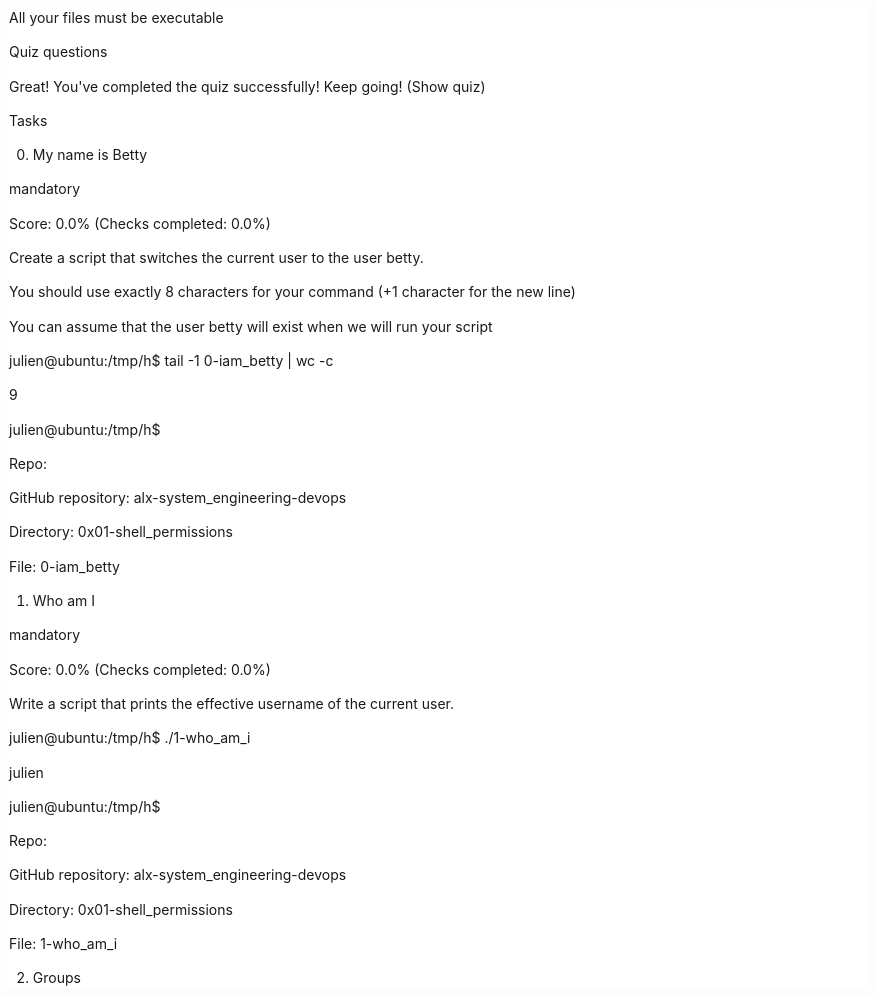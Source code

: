 All your files must be executable

Quiz questions

Great! You've completed the quiz successfully! Keep going! (Show quiz)

Tasks

0. My name is Betty

mandatory

Score: 0.0% (Checks completed: 0.0%)

Create a script that switches the current user to the user betty.



You should use exactly 8 characters for your command (+1 character for the new line)

You can assume that the user betty will exist when we will run your script

julien@ubuntu:/tmp/h$ tail -1 0-iam_betty | wc -c

9

julien@ubuntu:/tmp/h$

Repo:



GitHub repository: alx-system_engineering-devops

Directory: 0x01-shell_permissions

File: 0-iam_betty

     

1. Who am I

mandatory

Score: 0.0% (Checks completed: 0.0%)

Write a script that prints the effective username of the current user.



julien@ubuntu:/tmp/h$ ./1-who_am_i

julien

julien@ubuntu:/tmp/h$ 

Repo:



GitHub repository: alx-system_engineering-devops

Directory: 0x01-shell_permissions

File: 1-who_am_i

     

2. Groups
